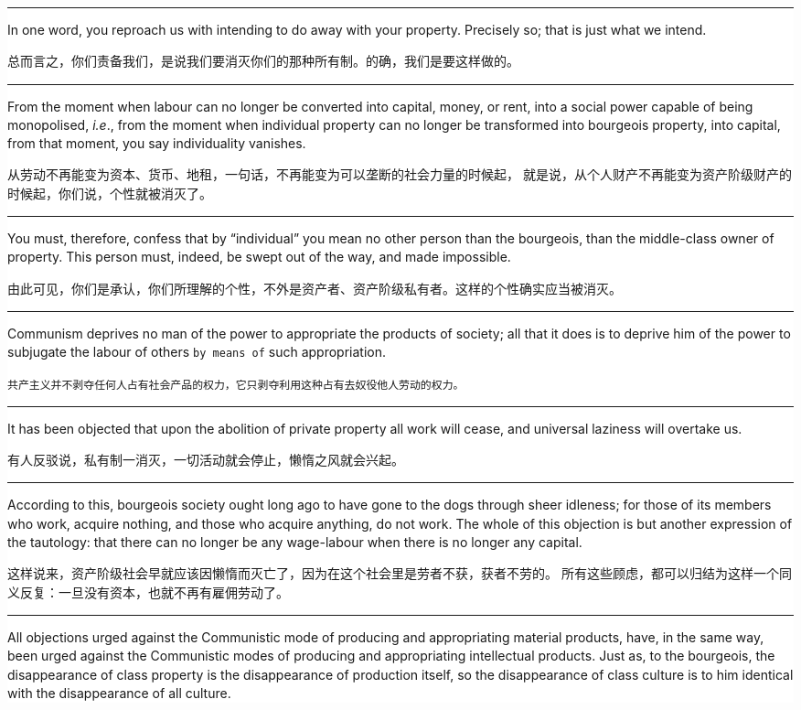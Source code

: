 -------------

In one word, you reproach us with intending to do away with your
property. Precisely so; that is just what we intend.

总而言之，你们责备我们，是说我们要消灭你们的那种所有制。的确，我们是要这样做的。

-------------

From the moment when labour can no longer be converted into capital,
money, or rent, into a social power capable of being monopolised,
_i.e_., from the moment when individual property can no longer be
transformed into bourgeois property, into capital, from that moment,
you say individuality vanishes.

从劳动不再能变为资本、货币、地租，一句话，不再能变为可以垄断的社会力量的时候起，
就是说，从个人财产不再能变为资产阶级财产的时候起，你们说，个性就被消灭了。

-------------

You must, therefore, confess that by “individual” you mean no other
person than the bourgeois, than the middle-class owner of property.
This person must, indeed, be swept out of the way, and made impossible.

由此可见，你们是承认，你们所理解的个性，不外是资产者、资产阶级私有者。这样的个性确实应当被消灭。

-------------

Communism deprives no man of the power to appropriate the products of
society; all that it does is to deprive him of the power to subjugate
the labour of others `by means of` such appropriation.

`共产主义并不剥夺任何人占有社会产品的权力，它只剥夺利用这种占有去奴役他人劳动的权力。`

-------------

It has been objected that upon the abolition of private property all
work will cease, and universal laziness will overtake us.

有人反驳说，私有制一消灭，一切活动就会停止，懒惰之风就会兴起。

-------------

According to this, bourgeois society ought long ago to have gone to the
dogs through sheer idleness; for those of its members who work, acquire
nothing, and those who acquire anything, do not work. The whole of this
objection is but another expression of the tautology: that there can no
longer be any wage-labour when there is no longer any capital.

这样说来，资产阶级社会早就应该因懒惰而灭亡了，因为在这个社会里是劳者不获，获者不劳的。
所有这些顾虑，都可以归结为这样一个同义反复：一旦没有资本，也就不再有雇佣劳动了。

-------------

All objections urged against the Communistic mode of producing and
appropriating material products, have, in the same way, been urged
against the Communistic modes of producing and appropriating
intellectual products. Just as, to the bourgeois, the disappearance of
class property is the disappearance of production itself, so the
disappearance of class culture is to him identical with the
disappearance of all culture.
